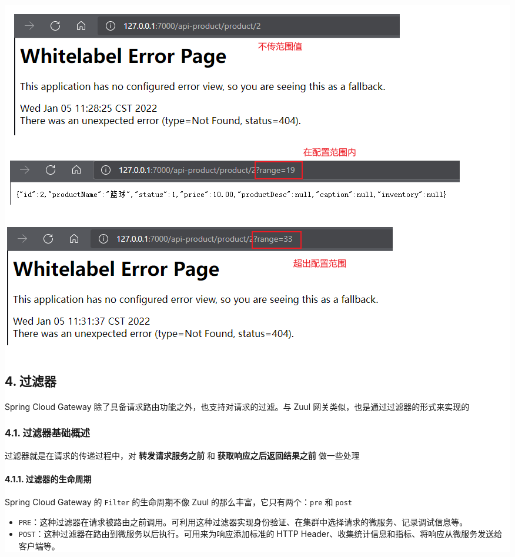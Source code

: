 ![](images/20220105113251508_24769.png)

## 4. 过滤器

Spring Cloud Gateway 除了具备请求路由功能之外，也支持对请求的过滤。与 Zuul 网关类似，也是通过过滤器的形式来实现的

### 4.1. 过滤器基础概述

过滤器就是在请求的传递过程中，对 **转发请求服务之前** 和 **获取响应之后返回结果之前** 做一些处理

#### 4.1.1. 过滤器的生命周期

Spring Cloud Gateway 的 `Filter` 的生命周期不像 Zuul 的那么丰富，它只有两个：`pre` 和 `post`

- `PRE`：这种过滤器在请求被路由之前调用。可利用这种过滤器实现身份验证、在集群中选择请求的微服务、记录调试信息等。
- `POST`：这种过滤器在路由到微服务以后执行。可用来为响应添加标准的 HTTP Header、收集统计信息和指标、将响应从微服务发送给客户端等。
